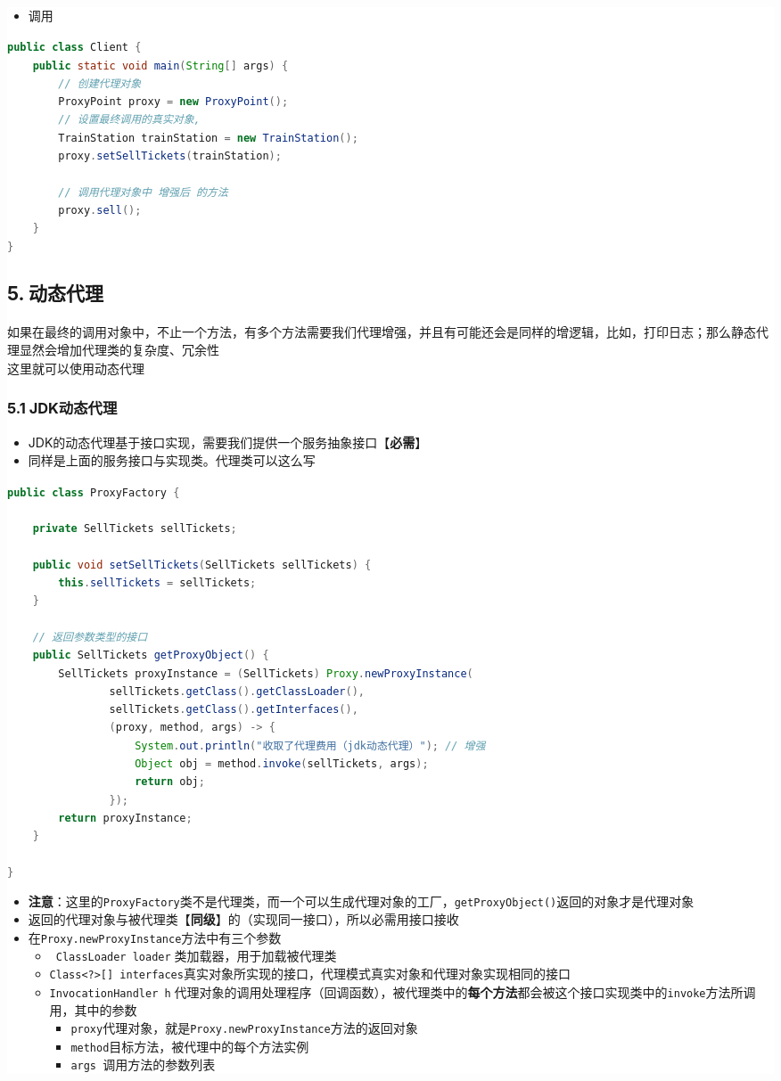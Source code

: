 *  调用

```java
public class Client {
    public static void main(String[] args) {
        // 创建代理对象
        ProxyPoint proxy = new ProxyPoint();
        // 设置最终调用的真实对象,
        TrainStation trainStation = new TrainStation();
        proxy.setSellTickets(trainStation);

        // 调用代理对象中 增强后 的方法
        proxy.sell();
    }
}
```

## 5. 动态代理

如果在最终的调用对象中，不止一个方法，有多个方法需要我们代理增强，并且有可能还会是同样的增逻辑，比如，打印日志；那么静态代理显然会增加代理类的复杂度、冗余性  
这里就可以使用动态代理

### 5.1 JDK动态代理

* JDK的动态代理基于接口实现，需要我们提供一个服务抽象接口【**必需**】
* 同样是上面的服务接口与实现类。代理类可以这么写

```java
public class ProxyFactory {

    private SellTickets sellTickets;

    public void setSellTickets(SellTickets sellTickets) {
        this.sellTickets = sellTickets;
    }

	// 返回参数类型的接口
    public SellTickets getProxyObject() {
        SellTickets proxyInstance = (SellTickets) Proxy.newProxyInstance(
                sellTickets.getClass().getClassLoader(),
                sellTickets.getClass().getInterfaces(),
                (proxy, method, args) -> {
                    System.out.println("收取了代理费用（jdk动态代理）"); // 增强
                    Object obj = method.invoke(sellTickets, args);
                    return obj;
                });
        return proxyInstance;
    }

}
```

* **注意**：这里的`ProxyFactory`类不是代理类，而一个可以生成代理对象的工厂，`getProxyObject()`返回的对象才是代理对象
* 返回的代理对象与被代理类【**同级**】的（实现同一接口），所以必需用接口接收
* 在`Proxy.newProxyInstance`方法中有三个参数
	* ` ClassLoader loader` 类加载器，用于加载被代理类
	* `Class<?>[] interfaces`真实对象所实现的接口，代理模式真实对象和代理对象实现相同的接口
	* `InvocationHandler h` 代理对象的调用处理程序（回调函数），被代理类中的**每个方法**都会被这个接口实现类中的`invoke`方法所调用，其中的参数
		* `proxy`代理对象，就是`Proxy.newProxyInstance`方法的返回对象
		* `method`目标方法，被代理中的每个方法实例
		* `args `调用方法的参数列表
